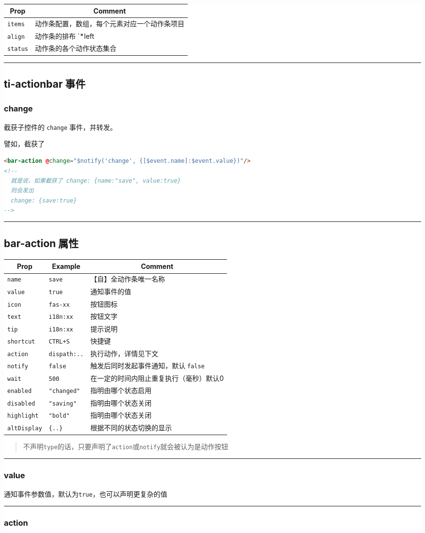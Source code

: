  Prop   | Comment
--------|-------------------
`items` | 动作条配置，数组，每个元素对应一个动作条项目
`align` | 动作条的排布 `*left|right|center`
`status`| 动作条的各个动作状态集合

----------------------------------------------------
## ti-actionbar 事件

### change

截获子控件的 `change` 事件，并转发。

譬如，截获了

```html
<bar-action @change="$notify('change', {[$event.name]:$event.value})"/>
<!--
  就是说，如果截获了 change: {name:"save", value:true}
  则会发出
  change: {save:true}
-->
```

----------------------------------------------------
## bar-action 属性

 Prop       | Example   | Comment
------------|-----------|-------
`name`      |`save`     | 【自】全动作条唯一名称
`value`     |`true`     | 通知事件的值
`icon`      |`fas-xx`   | 按钮图标
`text`      |`i18n:xx`  | 按钮文字
`tip`       |`i18n:xx`  | 提示说明
`shortcut`  |`CTRL+S`   | 快捷键
`action`    |`dispath:..` | 执行动作，详情见下文
`notify`    |`false`    | 触发后同时发起事件通知，默认 `false`
`wait`      |`500`      | 在一定的时间内阻止重复执行（毫秒）默认0
`enabled`   |`"changed"`| 指明由哪个状态启用
`disabled`  |`"saving"` | 指明由哪个状态关闭
`highlight` |`"bold"`   | 指明由哪个状态关闭
`altDisplay`|`{..}`     | 根据不同的状态切换的显示

> 不声明`type`的话，只要声明了`action`或`notify`就会被认为是动作按钮

----------------------------------------------------
### value

通知事件参数值，默认为`true`，也可以声明更复杂的值

----------------------------------------------------
### action
